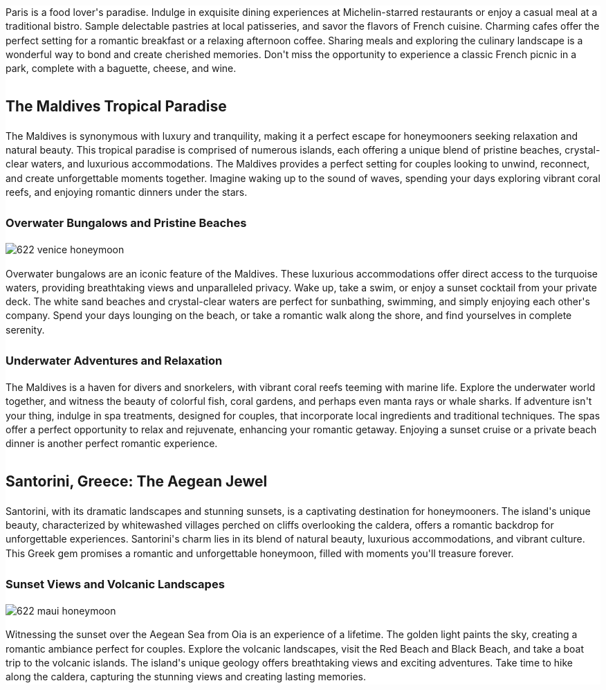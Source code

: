 Paris is a food lover's paradise. Indulge in exquisite dining experiences at Michelin-starred restaurants or enjoy a casual meal at a traditional bistro. Sample delectable pastries at local patisseries, and savor the flavors of French cuisine. Charming cafes offer the perfect setting for a romantic breakfast or a relaxing afternoon coffee. Sharing meals and exploring the culinary landscape is a wonderful way to bond and create cherished memories. Don't miss the opportunity to experience a classic French picnic in a park, complete with a baguette, cheese, and wine.

## The Maldives Tropical Paradise

The Maldives is synonymous with luxury and tranquility, making it a perfect escape for honeymooners seeking relaxation and natural beauty. This tropical paradise is comprised of numerous islands, each offering a unique blend of pristine beaches, crystal-clear waters, and luxurious accommodations. The Maldives provides a perfect setting for couples looking to unwind, reconnect, and create unforgettable moments together. Imagine waking up to the sound of waves, spending your days exploring vibrant coral reefs, and enjoying romantic dinners under the stars.

### Overwater Bungalows and Pristine Beaches

![622 venice honeymoon](/img/622-venice-honeymoon.webp)

Overwater bungalows are an iconic feature of the Maldives. These luxurious accommodations offer direct access to the turquoise waters, providing breathtaking views and unparalleled privacy. Wake up, take a swim, or enjoy a sunset cocktail from your private deck. The white sand beaches and crystal-clear waters are perfect for sunbathing, swimming, and simply enjoying each other's company. Spend your days lounging on the beach, or take a romantic walk along the shore, and find yourselves in complete serenity.

### Underwater Adventures and Relaxation

The Maldives is a haven for divers and snorkelers, with vibrant coral reefs teeming with marine life. Explore the underwater world together, and witness the beauty of colorful fish, coral gardens, and perhaps even manta rays or whale sharks. If adventure isn't your thing, indulge in spa treatments, designed for couples, that incorporate local ingredients and traditional techniques. The spas offer a perfect opportunity to relax and rejuvenate, enhancing your romantic getaway. Enjoying a sunset cruise or a private beach dinner is another perfect romantic experience.

## Santorini, Greece: The Aegean Jewel

Santorini, with its dramatic landscapes and stunning sunsets, is a captivating destination for honeymooners. The island's unique beauty, characterized by whitewashed villages perched on cliffs overlooking the caldera, offers a romantic backdrop for unforgettable experiences. Santorini's charm lies in its blend of natural beauty, luxurious accommodations, and vibrant culture. This Greek gem promises a romantic and unforgettable honeymoon, filled with moments you'll treasure forever.

### Sunset Views and Volcanic Landscapes

![622 maui honeymoon](/img/622-maui-honeymoon.webp)

Witnessing the sunset over the Aegean Sea from Oia is an experience of a lifetime. The golden light paints the sky, creating a romantic ambiance perfect for couples. Explore the volcanic landscapes, visit the Red Beach and Black Beach, and take a boat trip to the volcanic islands. The island's unique geology offers breathtaking views and exciting adventures. Take time to hike along the caldera, capturing the stunning views and creating lasting memories.
